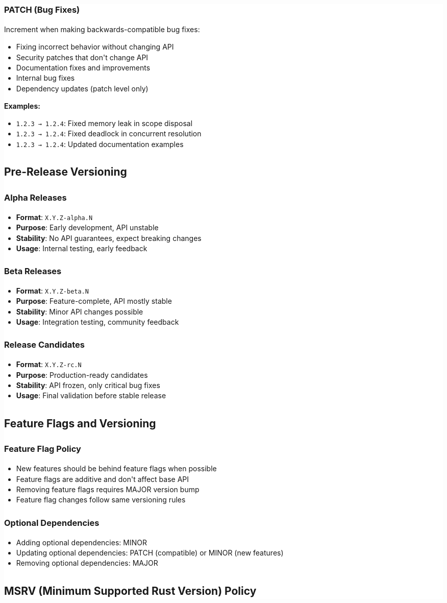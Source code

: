 ### PATCH (Bug Fixes)
Increment when making backwards-compatible bug fixes:

- Fixing incorrect behavior without changing API
- Security patches that don't change API
- Documentation fixes and improvements
- Internal bug fixes
- Dependency updates (patch level only)

**Examples:**
- `1.2.3 → 1.2.4`: Fixed memory leak in scope disposal
- `1.2.3 → 1.2.4`: Fixed deadlock in concurrent resolution
- `1.2.3 → 1.2.4`: Updated documentation examples

## Pre-Release Versioning

### Alpha Releases
- **Format**: `X.Y.Z-alpha.N`
- **Purpose**: Early development, API unstable
- **Stability**: No API guarantees, expect breaking changes
- **Usage**: Internal testing, early feedback

### Beta Releases
- **Format**: `X.Y.Z-beta.N`
- **Purpose**: Feature-complete, API mostly stable
- **Stability**: Minor API changes possible
- **Usage**: Integration testing, community feedback

### Release Candidates
- **Format**: `X.Y.Z-rc.N`
- **Purpose**: Production-ready candidates
- **Stability**: API frozen, only critical bug fixes
- **Usage**: Final validation before stable release

## Feature Flags and Versioning

### Feature Flag Policy
- New features should be behind feature flags when possible
- Feature flags are additive and don't affect base API
- Removing feature flags requires MAJOR version bump
- Feature flag changes follow same versioning rules

### Optional Dependencies
- Adding optional dependencies: MINOR
- Updating optional dependencies: PATCH (compatible) or MINOR (new features)
- Removing optional dependencies: MAJOR

## MSRV (Minimum Supported Rust Version) Policy
